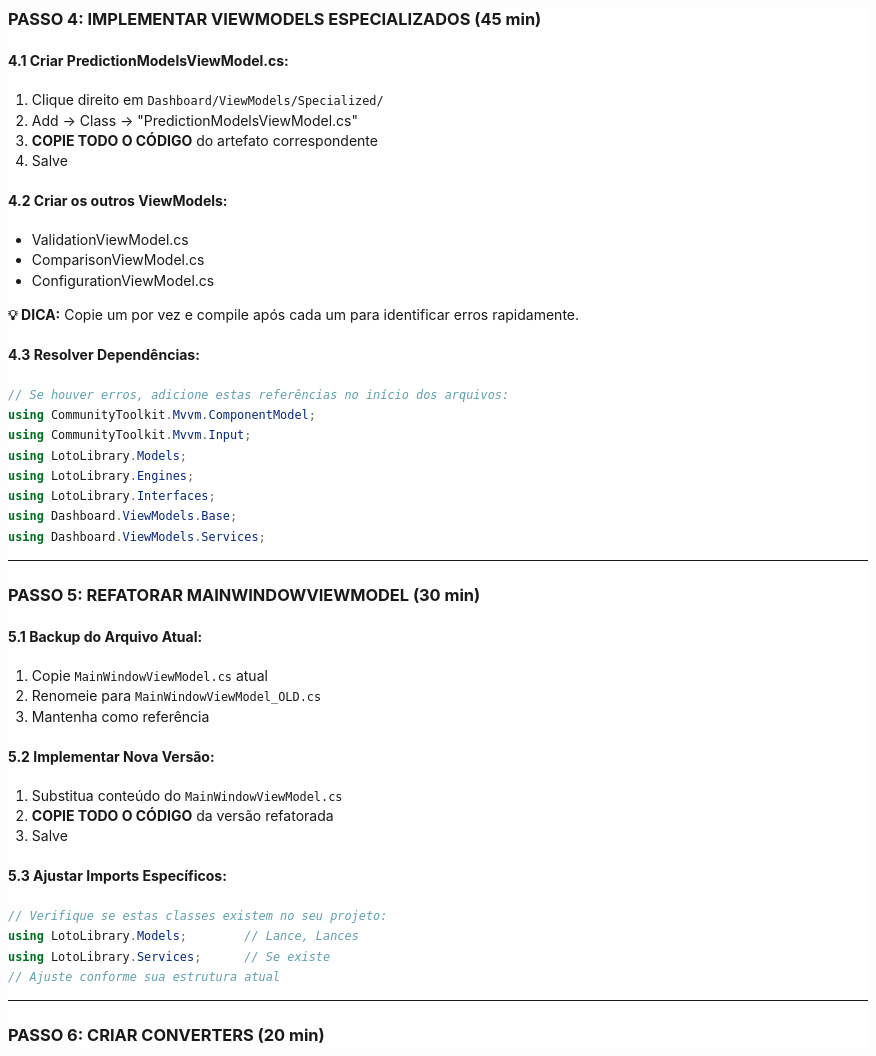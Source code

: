 ### **PASSO 4: IMPLEMENTAR VIEWMODELS ESPECIALIZADOS (45 min)**

#### **4.1 Criar PredictionModelsViewModel.cs:**
1. Clique direito em `Dashboard/ViewModels/Specialized/`
2. Add → Class → "PredictionModelsViewModel.cs"
3. **COPIE TODO O CÓDIGO** do artefato correspondente
4. Salve

#### **4.2 Criar os outros ViewModels:**
- ValidationViewModel.cs
- ComparisonViewModel.cs  
- ConfigurationViewModel.cs

**💡 DICA:** Copie um por vez e compile após cada um para identificar erros rapidamente.

#### **4.3 Resolver Dependências:**
```csharp
// Se houver erros, adicione estas referências no início dos arquivos:
using CommunityToolkit.Mvvm.ComponentModel;
using CommunityToolkit.Mvvm.Input;
using LotoLibrary.Models;
using LotoLibrary.Engines;
using LotoLibrary.Interfaces;
using Dashboard.ViewModels.Base;
using Dashboard.ViewModels.Services;
```

---

### **PASSO 5: REFATORAR MAINWINDOWVIEWMODEL (30 min)**

#### **5.1 Backup do Arquivo Atual:**
1. Copie `MainWindowViewModel.cs` atual
2. Renomeie para `MainWindowViewModel_OLD.cs`
3. Mantenha como referência

#### **5.2 Implementar Nova Versão:**
1. Substitua conteúdo do `MainWindowViewModel.cs` 
2. **COPIE TODO O CÓDIGO** da versão refatorada
3. Salve

#### **5.3 Ajustar Imports Específicos:**
```csharp
// Verifique se estas classes existem no seu projeto:
using LotoLibrary.Models;        // Lance, Lances
using LotoLibrary.Services;      // Se existe
// Ajuste conforme sua estrutura atual
```

---

### **PASSO 6: CRIAR CONVERTERS (20 min)**
